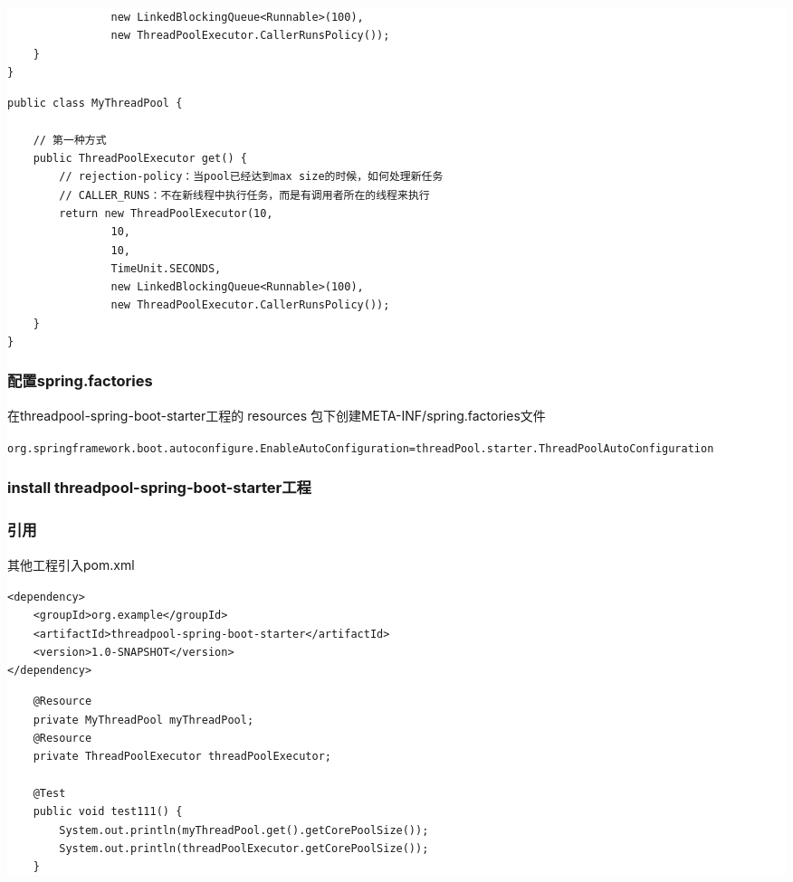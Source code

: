 ```
                new LinkedBlockingQueue<Runnable>(100),
                new ThreadPoolExecutor.CallerRunsPolicy());
    }
}
```

```
public class MyThreadPool {

    // 第一种方式
    public ThreadPoolExecutor get() {
        // rejection-policy：当pool已经达到max size的时候，如何处理新任务
        // CALLER_RUNS：不在新线程中执行任务，而是有调用者所在的线程来执行
        return new ThreadPoolExecutor(10,
                10,
                10,
                TimeUnit.SECONDS,
                new LinkedBlockingQueue<Runnable>(100),
                new ThreadPoolExecutor.CallerRunsPolicy());
    }
}
```

### 配置spring.factories

在threadpool-spring-boot-starter工程的 resources 包下创建META-INF/spring.factories文件

```
org.springframework.boot.autoconfigure.EnableAutoConfiguration=threadPool.starter.ThreadPoolAutoConfiguration
```

### install threadpool-spring-boot-starter工程

### 引用

其他工程引入pom.xml

```
<dependency>
    <groupId>org.example</groupId>
    <artifactId>threadpool-spring-boot-starter</artifactId>
    <version>1.0-SNAPSHOT</version>
</dependency>
```

```
    @Resource
    private MyThreadPool myThreadPool;
    @Resource
    private ThreadPoolExecutor threadPoolExecutor;

    @Test
    public void test111() {
        System.out.println(myThreadPool.get().getCorePoolSize());
        System.out.println(threadPoolExecutor.getCorePoolSize());
    }
```
